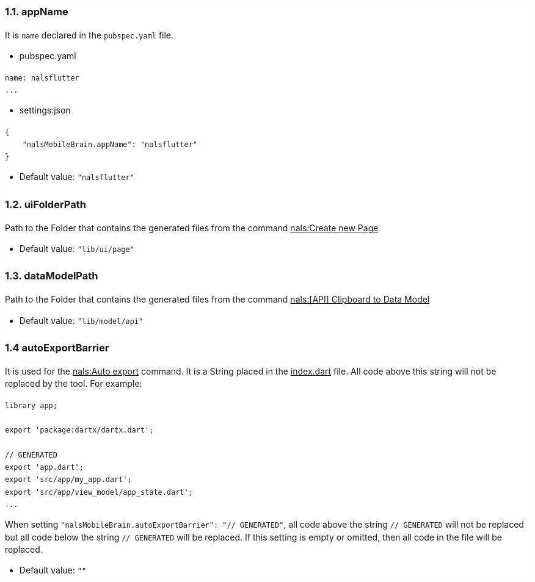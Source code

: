 ### 1.1. appName

It is `name` declared in the `pubspec.yaml` file.

* pubspec.yaml
```
name: nalsflutter
...
```

* settings.json
```
{
    "nalsMobileBrain.appName": "nalsflutter"
}
```

* Default value: `"nalsflutter"`

### 1.2. uiFolderPath

Path to the Folder that contains the generated files from the command [nals:Create new Page](#21-nalscreate-new-page)

* Default value: `"lib/ui/page"`

### 1.3. dataModelPath

Path to the Folder that contains the generated files from the command [nals:[API] Clipboard to Data Model](#23-nalsapi-clipboard-to-data-model)

* Default value: `"lib/model/api"`

### 1.4 autoExportBarrier

It is used for the [nals:Auto export](#22-nalsauto-export) command. It is a String placed in the [index.dart](../../lib/index.dart) file. All code above this string will not be replaced by the tool. For example:

```
library app;

export 'package:dartx/dartx.dart';

// GENERATED
export 'app.dart';
export 'src/app/my_app.dart';
export 'src/app/view_model/app_state.dart';
...
```

When setting `"nalsMobileBrain.autoExportBarrier": "// GENERATED"`, all code above the string `// GENERATED` will not be replaced but all code below the string `// GENERATED` will be replaced. If this setting is empty or omitted, then all code in the file will be replaced.

* Default value: `""`

